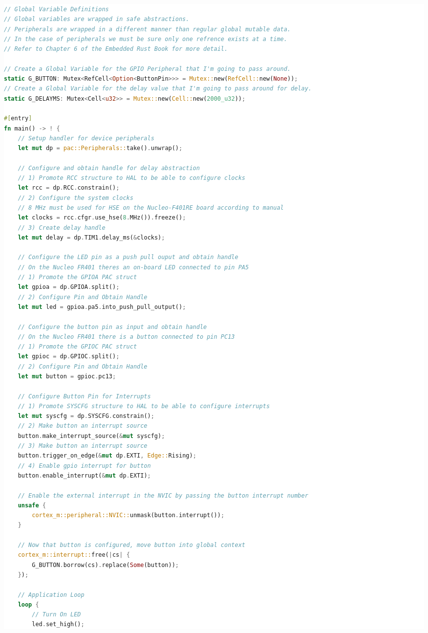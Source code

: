 ```rust
// Global Variable Definitions
// Global variables are wrapped in safe abstractions.
// Peripherals are wrapped in a different manner than regular global mutable data.
// In the case of peripherals we must be sure only one refrence exists at a time.
// Refer to Chapter 6 of the Embedded Rust Book for more detail.

// Create a Global Variable for the GPIO Peripheral that I'm going to pass around.
static G_BUTTON: Mutex<RefCell<Option<ButtonPin>>> = Mutex::new(RefCell::new(None));
// Create a Global Variable for the delay value that I'm going to pass around for delay.
static G_DELAYMS: Mutex<Cell<u32>> = Mutex::new(Cell::new(2000_u32));

#[entry]
fn main() -> ! {
    // Setup handler for device peripherals
    let mut dp = pac::Peripherals::take().unwrap();

    // Configure and obtain handle for delay abstraction
    // 1) Promote RCC structure to HAL to be able to configure clocks
    let rcc = dp.RCC.constrain();
    // 2) Configure the system clocks
    // 8 MHz must be used for HSE on the Nucleo-F401RE board according to manual
    let clocks = rcc.cfgr.use_hse(8.MHz()).freeze();
    // 3) Create delay handle
    let mut delay = dp.TIM1.delay_ms(&clocks);

    // Configure the LED pin as a push pull ouput and obtain handle
    // On the Nucleo FR401 theres an on-board LED connected to pin PA5
    // 1) Promote the GPIOA PAC struct
    let gpioa = dp.GPIOA.split();
    // 2) Configure Pin and Obtain Handle
    let mut led = gpioa.pa5.into_push_pull_output();

    // Configure the button pin as input and obtain handle
    // On the Nucleo FR401 there is a button connected to pin PC13
    // 1) Promote the GPIOC PAC struct
    let gpioc = dp.GPIOC.split();
    // 2) Configure Pin and Obtain Handle
    let mut button = gpioc.pc13;

    // Configure Button Pin for Interrupts
    // 1) Promote SYSCFG structure to HAL to be able to configure interrupts
    let mut syscfg = dp.SYSCFG.constrain();
    // 2) Make button an interrupt source
    button.make_interrupt_source(&mut syscfg);
    // 3) Make button an interrupt source
    button.trigger_on_edge(&mut dp.EXTI, Edge::Rising);
    // 4) Enable gpio interrupt for button
    button.enable_interrupt(&mut dp.EXTI);

    // Enable the external interrupt in the NVIC by passing the button interrupt number
    unsafe {
        cortex_m::peripheral::NVIC::unmask(button.interrupt());
    }

    // Now that button is configured, move button into global context
    cortex_m::interrupt::free(|cs| {
        G_BUTTON.borrow(cs).replace(Some(button));
    });

    // Application Loop
    loop {
        // Turn On LED
        led.set_high();
```